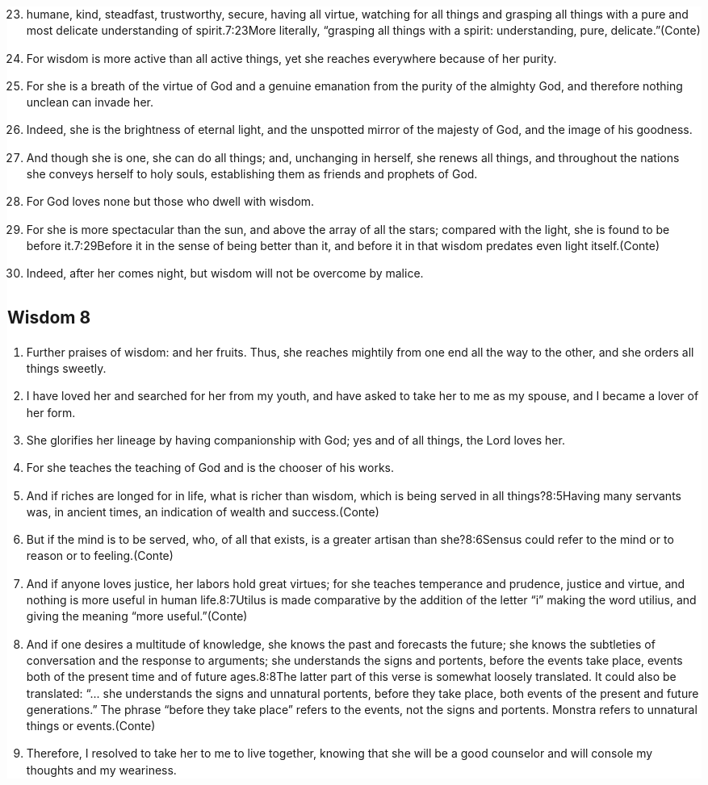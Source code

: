 23. humane, kind, steadfast, trustworthy, secure, having all virtue, watching for all things and grasping all things with a pure and most delicate understanding of spirit.7:23More literally, “grasping all things with a spirit: understanding, pure, delicate.”(Conte)

24. For wisdom is more active than all active things, yet she reaches everywhere because of her purity.

25. For she is a breath of the virtue of God and a genuine emanation from the purity of the almighty God, and therefore nothing unclean can invade her.

26. Indeed, she is the brightness of eternal light, and the unspotted mirror of the majesty of God, and the image of his goodness.

27. And though she is one, she can do all things; and, unchanging in herself, she renews all things, and throughout the nations she conveys herself to holy souls, establishing them as friends and prophets of God.

28. For God loves none but those who dwell with wisdom.

29. For she is more spectacular than the sun, and above the array of all the stars; compared with the light, she is found to be before it.7:29Before it in the sense of being better than it, and before it in that wisdom predates even light itself.(Conte)

30. Indeed, after her comes night, but wisdom will not be overcome by malice. 

## Wisdom 8

1. Further praises of wisdom: and her fruits.  Thus, she reaches mightily from one end all the way to the other, and she orders all things sweetly. 

2. I have loved her and searched for her from my youth, and have asked to take her to me as my spouse, and I became a lover of her form.

3. She glorifies her lineage by having companionship with God; yes and of all things, the Lord loves her.

4. For she teaches the teaching of God and is the chooser of his works.

5. And if riches are longed for in life, what is richer than wisdom, which is being served in all things?8:5Having many servants was, in ancient times, an indication of wealth and success.(Conte)

6. But if the mind is to be served, who, of all that exists, is a greater artisan than she?8:6Sensus could refer to the mind or to reason or to feeling.(Conte)

7. And if anyone loves justice, her labors hold great virtues; for she teaches temperance and prudence, justice and virtue, and nothing is more useful in human life.8:7Utilus is made comparative by the addition of the letter “i” making the word utilius, and giving the meaning “more useful.”(Conte)

8. And if one desires a multitude of knowledge, she knows the past and forecasts the future; she knows the subtleties of conversation and the response to arguments; she understands the signs and portents, before the events take place, events both of the present time and of future ages.8:8The latter part of this verse is somewhat loosely translated. It could also be translated: “... she understands the signs and unnatural portents, before they take place, both events of the present and future generations.” The phrase “before they take place” refers to the events, not the signs and portents. Monstra refers to unnatural things or events.(Conte)

9. Therefore, I resolved to take her to me to live together, knowing that she will be a good counselor and will console my thoughts and my weariness.
